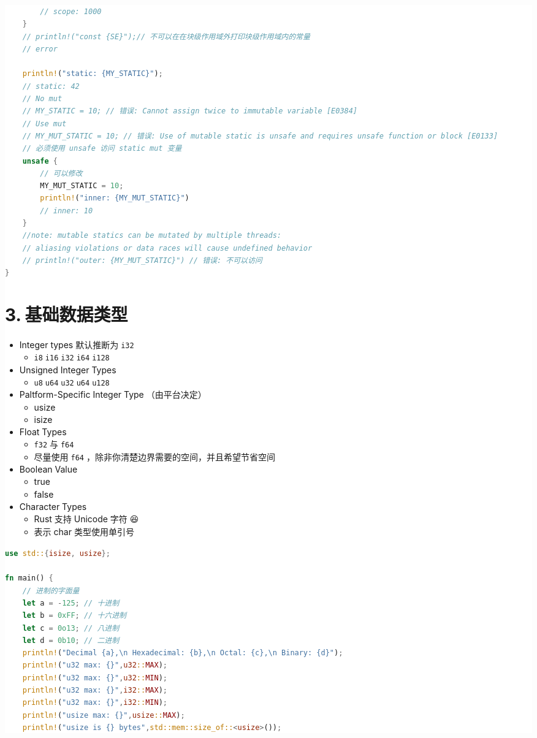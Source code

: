 ```rust
        // scope: 1000
    }
    // println!("const {SE}");// 不可以在在块级作用域外打印块级作用域内的常量
    // error

    println!("static: {MY_STATIC}");
    // static: 42
    // No mut
    // MY_STATIC = 10; // 错误: Cannot assign twice to immutable variable [E0384]
    // Use mut
    // MY_MUT_STATIC = 10; // 错误: Use of mutable static is unsafe and requires unsafe function or block [E0133]
    // 必须使用 unsafe 访问 static mut 变量
    unsafe {
        // 可以修改
        MY_MUT_STATIC = 10;
        println!("inner: {MY_MUT_STATIC}")
        // inner: 10
    }
    //note: mutable statics can be mutated by multiple threads:
    // aliasing violations or data races will cause undefined behavior
    // println!("outer: {MY_MUT_STATIC}") // 错误: 不可以访问
}
```





# 3. 基础数据类型

- Integer types 默认推断为 `i32`
    - `i8`  `i16`  `i32`  `i64`  `i128`
- Unsigned Integer Types
    - `u8`  `u64`  `u32`  `u64`  `u128` 
- Paltform-Specific Integer Type （由平台决定）
    - usize
    - isize
- Float Types
    - `f32` 与 `f64`
    - 尽量使用 `f64` ，除非你清楚边界需要的空间，并且希望节省空间
- Boolean Value
    - true
    - false
- Character Types
    - Rust 支持 Unicode 字符 :laughing:
    - 表示 char 类型使用单引号



```rust
use std::{isize, usize};

fn main() {
    // 进制的字面量
    let a = -125; // 十进制
    let b = 0xFF; // 十六进制
    let c = 0o13; // 八进制
    let d = 0b10; // 二进制
    println!("Decimal {a},\n Hexadecimal: {b},\n Octal: {c},\n Binary: {d}");
    println!("u32 max: {}",u32::MAX);
    println!("u32 max: {}",u32::MIN);
    println!("u32 max: {}",i32::MAX);
    println!("u32 max: {}",i32::MIN);
    println!("usize max: {}",usize::MAX);
    println!("usize is {} bytes",std::mem::size_of::<usize>());
```